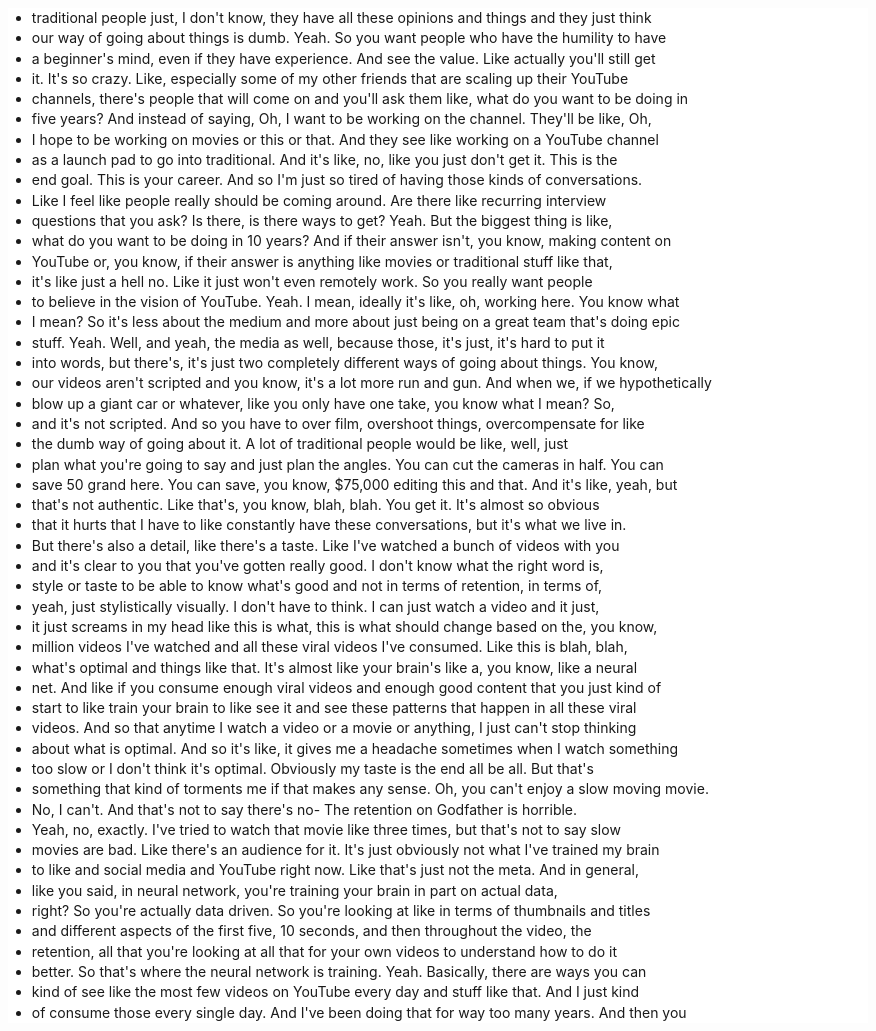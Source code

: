 *  traditional people just, I don't know, they have all these opinions and things and they just think
*  our way of going about things is dumb. Yeah. So you want people who have the humility to have
*  a beginner's mind, even if they have experience. And see the value. Like actually you'll still get
*  it. It's so crazy. Like, especially some of my other friends that are scaling up their YouTube
*  channels, there's people that will come on and you'll ask them like, what do you want to be doing in
*  five years? And instead of saying, Oh, I want to be working on the channel. They'll be like, Oh,
*  I hope to be working on movies or this or that. And they see like working on a YouTube channel
*  as a launch pad to go into traditional. And it's like, no, like you just don't get it. This is the
*  end goal. This is your career. And so I'm just so tired of having those kinds of conversations.
*  Like I feel like people really should be coming around. Are there like recurring interview
*  questions that you ask? Is there, is there ways to get? Yeah. But the biggest thing is like,
*  what do you want to be doing in 10 years? And if their answer isn't, you know, making content on
*  YouTube or, you know, if their answer is anything like movies or traditional stuff like that,
*  it's like just a hell no. Like it just won't even remotely work. So you really want people
*  to believe in the vision of YouTube. Yeah. I mean, ideally it's like, oh, working here. You know what
*  I mean? So it's less about the medium and more about just being on a great team that's doing epic
*  stuff. Yeah. Well, and yeah, the media as well, because those, it's just, it's hard to put it
*  into words, but there's, it's just two completely different ways of going about things. You know,
*  our videos aren't scripted and you know, it's a lot more run and gun. And when we, if we hypothetically
*  blow up a giant car or whatever, like you only have one take, you know what I mean? So,
*  and it's not scripted. And so you have to over film, overshoot things, overcompensate for like
*  the dumb way of going about it. A lot of traditional people would be like, well, just
*  plan what you're going to say and just plan the angles. You can cut the cameras in half. You can
*  save 50 grand here. You can save, you know, $75,000 editing this and that. And it's like, yeah, but
*  that's not authentic. Like that's, you know, blah, blah. You get it. It's almost so obvious
*  that it hurts that I have to like constantly have these conversations, but it's what we live in.
*  But there's also a detail, like there's a taste. Like I've watched a bunch of videos with you
*  and it's clear to you that you've gotten really good. I don't know what the right word is,
*  style or taste to be able to know what's good and not in terms of retention, in terms of,
*  yeah, just stylistically visually. I don't have to think. I can just watch a video and it just,
*  it just screams in my head like this is what, this is what should change based on the, you know,
*  million videos I've watched and all these viral videos I've consumed. Like this is blah, blah,
*  what's optimal and things like that. It's almost like your brain's like a, you know, like a neural
*  net. And like if you consume enough viral videos and enough good content that you just kind of
*  start to like train your brain to like see it and see these patterns that happen in all these viral
*  videos. And so that anytime I watch a video or a movie or anything, I just can't stop thinking
*  about what is optimal. And so it's like, it gives me a headache sometimes when I watch something
*  too slow or I don't think it's optimal. Obviously my taste is the end all be all. But that's
*  something that kind of torments me if that makes any sense. Oh, you can't enjoy a slow moving movie.
*  No, I can't. And that's not to say there's no- The retention on Godfather is horrible.
*  Yeah, no, exactly. I've tried to watch that movie like three times, but that's not to say slow
*  movies are bad. Like there's an audience for it. It's just obviously not what I've trained my brain
*  to like and social media and YouTube right now. Like that's just not the meta. And in general,
*  like you said, in neural network, you're training your brain in part on actual data,
*  right? So you're actually data driven. So you're looking at like in terms of thumbnails and titles
*  and different aspects of the first five, 10 seconds, and then throughout the video, the
*  retention, all that you're looking at all that for your own videos to understand how to do it
*  better. So that's where the neural network is training. Yeah. Basically, there are ways you can
*  kind of see like the most few videos on YouTube every day and stuff like that. And I just kind
*  of consume those every single day. And I've been doing that for way too many years. And then you